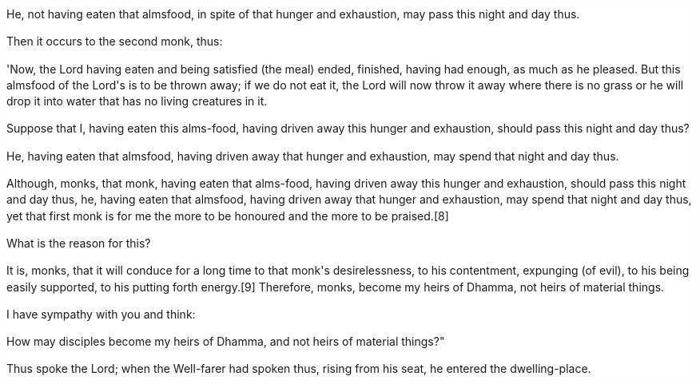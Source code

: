  He, not having eaten that almsfood,
 in spite of that hunger and exhaustion,
 may pass this night and day thus.

 Then it occurs to the second monk, thus:

 'Now, the Lord having eaten and being satisfied
 (the meal) ended, finished,
 having had enough,
 as much as he pleased.
 But this almsfood of the Lord's is to be thrown away;
 if we do not eat it,
 the Lord will now throw it away
 where there is no grass
 or he will drop it into water
 that has no living creatures in it.

 Suppose that I,
 having eaten this alms-food,
 having driven away this hunger and exhaustion,
 should pass this night and day thus?

 He, having eaten that almsfood,
 having driven away that hunger and exhaustion,
 may spend that night and day thus.

 Although, monks, that monk,
 having eaten that alms-food,
 having driven away this hunger and exhaustion,
 should pass this night and day thus,
 he, having eaten that almsfood,
 having driven away that hunger and exhaustion,
 may spend that night and day thus,
 yet that first monk is for me
 the more to be honoured
 and the more to be praised.[8]

 What is the reason for this?

 It is, monks, that it will conduce for a long time
 to that monk's desirelessness,
 to his contentment,
 expunging (of evil),
 to his being easily supported,
 to his putting forth energy.[9]
 Therefore, monks, become my heirs of Dhamma,
 not heirs of material things.

 I have sympathy with you and think:

 How may disciples become my heirs of Dhamma,
 and not heirs of material things?"

 Thus spoke the Lord;
 when the Well-farer had spoken thus,
 rising from his seat,
 he entered the dwelling-place.
